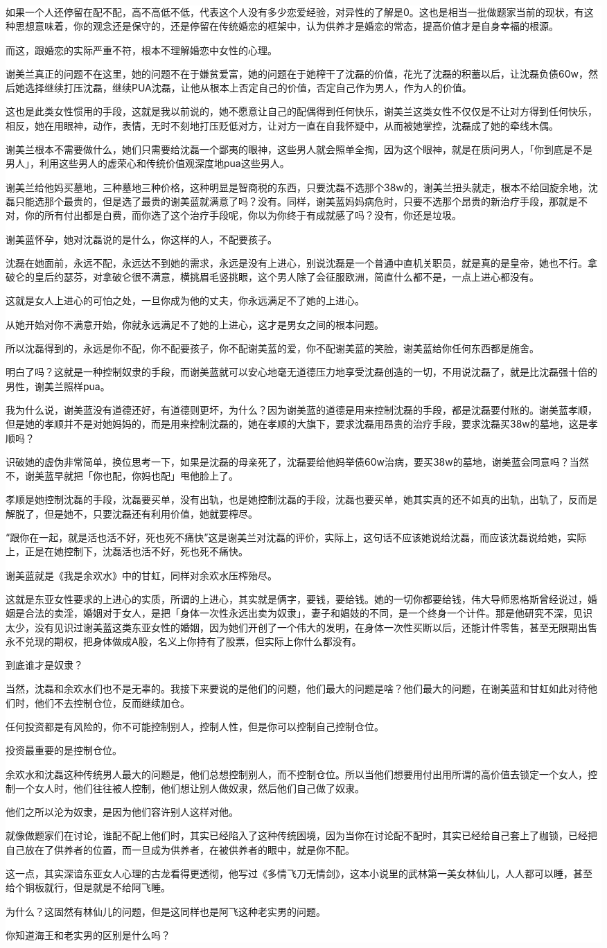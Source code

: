 如果一个人还停留在配不配，高不高低不低，代表这个人没有多少恋爱经验，对异性的了解是0。这也是相当一批做题家当前的现状，有这种思想意味着，你的观念还是保守的，还是停留在传统婚恋的框架中，认为供养才是婚恋的常态，提高价值才是自身幸福的根源。

而这，跟婚恋的实际严重不符，根本不理解婚恋中女性的心理。

谢美兰真正的问题不在这里，她的问题不在于嫌贫爱富，她的问题在于她榨干了沈磊的价值，花光了沈磊的积蓄以后，让沈磊负债60w，然后她选择继续打压沈磊，继续PUA沈磊，让他从根本上否定自己的价值，否定自己作为男人，作为人的价值。

这也是此类女性惯用的手段，这就是我以前说的，她不愿意让自己的配偶得到任何快乐，谢美兰这类女性不仅仅是不让对方得到任何快乐，相反，她在用眼神，动作，表情，无时不刻地打压贬低对方，让对方一直在自我怀疑中，从而被她掌控，沈磊成了她的牵线木偶。

谢美兰根本不需要做什么，她们只需要给沈磊一个鄙夷的眼神，这些男人就会照单全掏，因为这个眼神，就是在质问男人，「你到底是不是男人」，利用这些男人的虚荣心和传统价值观深度地pua这些男人。

谢美兰给他妈买墓地，三种墓地三种价格，这种明显是智商税的东西，只要沈磊不选那个38w的，谢美兰扭头就走，根本不给回旋余地，沈磊只能选那个最贵的，但是选了最贵的谢美蓝就满意了吗？没有。同样，谢美蓝妈妈病危时，只要不选那个昂贵的新治疗手段，那就是不对，你的所有付出都是白费，而你选了这个治疗手段呢，你以为你终于有成就感了吗？没有，你还是垃圾。

谢美蓝怀孕，她对沈磊说的是什么，你这样的人，不配要孩子。

沈磊在她面前，永远不配，永远达不到她的需求，永远是没有上进心，别说沈磊是一个普通中直机关职员，就是真的是皇帝，她也不行。拿破仑的皇后约瑟芬，对拿破仑很不满意，横挑眉毛竖挑眼，这个男人除了会征服欧洲，简直什么都不是，一点上进心都没有。

这就是女人上进心的可怕之处，一旦你成为他的丈夫，你永远满足不了她的上进心。

从她开始对你不满意开始，你就永远满足不了她的上进心，这才是男女之间的根本问题。

所以沈磊得到的，永远是你不配，你不配要孩子，你不配谢美蓝的爱，你不配谢美蓝的笑脸，谢美蓝给你任何东西都是施舍。

明白了吗？这就是一种控制奴隶的手段，而谢美蓝就可以安心地毫无道德压力地享受沈磊创造的一切，不用说沈磊了，就是比沈磊强十倍的男性，谢美兰照样pua。

我为什么说，谢美蓝没有道德还好，有道德则更坏，为什么？因为谢美蓝的道德是用来控制沈磊的手段，都是沈磊要付账的。谢美蓝孝顺，但是她的孝顺并不是对她妈妈的，而是用来控制沈磊的，她在孝顺的大旗下，要求沈磊用昂贵的治疗手段，要求沈磊买38w的墓地，这是孝顺吗？

识破她的虚伪非常简单，换位思考一下，如果是沈磊的母亲死了，沈磊要给他妈举债60w治病，要买38w的墓地，谢美蓝会同意吗？当然不，谢美蓝早就把「你也配，你妈也配」甩他脸上了。

孝顺是她控制沈磊的手段，沈磊要买单，没有出轨，也是她控制沈磊的手段，沈磊也要买单，她其实真的还不如真的出轨，出轨了，反而是解脱了，但是她不，只要沈磊还有利用价值，她就要榨尽。

“跟你在一起，就是活也活不好，死也死不痛快”这是谢美兰对沈磊的评价，实际上，这句话不应该她说给沈磊，而应该沈磊说给她，实际上，正是在她控制下，沈磊活也活不好，死也死不痛快。

谢美蓝就是《我是余欢水》中的甘虹，同样对余欢水压榨殆尽。

这就是东亚女性要求的上进心的实质，所谓的上进心，其实就是俩字，要钱，要给钱。她的一切你都要给钱，伟大导师恩格斯曾经说过，婚姻是合法的卖淫，婚姻对于女人，是把「身体一次性永远出卖为奴隶」，妻子和娼妓的不同，是一个终身一个计件。那是他研究不深，见识太少，没有见识过谢美蓝这类东亚女性的婚姻，因为她们开创了一个伟大的发明，在身体一次性买断以后，还能计件零售，甚至无限期出售永不兑现的期权，把身体做成A股，名义上你持有了股票，但实际上你什么都没有。

到底谁才是奴隶？

当然，沈磊和余欢水们也不是无辜的。我接下来要说的是他们的问题，他们最大的问题是啥？他们最大的问题，在谢美蓝和甘虹如此对待他们时，他们不去控制仓位，反而继续加仓。

任何投资都是有风险的，你不可能控制别人，控制人性，但是你可以控制自己控制仓位。

投资最重要的是控制仓位。

余欢水和沈磊这种传统男人最大的问题是，他们总想控制别人，而不控制仓位。所以当他们想要用付出用所谓的高价值去锁定一个女人，控制一个女人时，他们往往被人控制，他们想让别人做奴隶，然后他们自己做了奴隶。

他们之所以沦为奴隶，是因为他们容许别人这样对他。

就像做题家们在讨论，谁配不配上他们时，其实已经陷入了这种传统困境，因为当你在讨论配不配时，其实已经给自己套上了枷锁，已经把自己放在了供养者的位置，而一旦成为供养者，在被供养者的眼中，就是你不配。

这一点，其实深谙东亚女人心理的古龙看得更透彻，他写过《多情飞刀无情剑》，这本小说里的武林第一美女林仙儿，人人都可以睡，甚至给个铜板就行，但是就是不给阿飞睡。

为什么？这固然有林仙儿的问题，但是这同样也是阿飞这种老实男的问题。

你知道海王和老实男的区别是什么吗？
